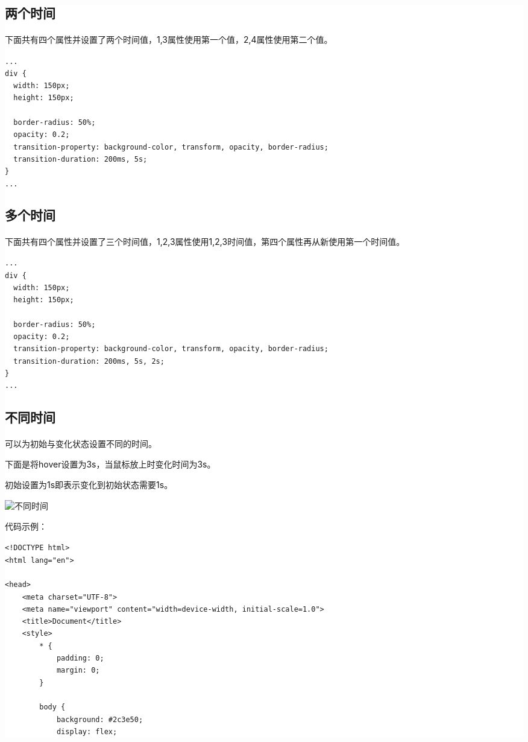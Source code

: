 

## 两个时间

下面共有四个属性并设置了两个时间值，1,3属性使用第一个值，2,4属性使用第二个值。

```
...
div {
  width: 150px;
  height: 150px;
  
  border-radius: 50%;
  opacity: 0.2;
  transition-property: background-color, transform, opacity, border-radius;
  transition-duration: 200ms, 5s;
}
...
```

## 多个时间

下面共有四个属性并设置了三个时间值，1,2,3属性使用1,2,3时间值，第四个属性再从新使用第一个时间值。

```
...
div {
  width: 150px;
  height: 150px;
  
  border-radius: 50%;
  opacity: 0.2;
  transition-property: background-color, transform, opacity, border-radius;
  transition-duration: 200ms, 5s, 2s;
}
...
```

## 不同时间

可以为初始与变化状态设置不同的时间。

下面是将hover设置为3s，当鼠标放上时变化时间为3s。

初始设置为1s即表示变化到初始状态需要1s。

![不同时间](https://images-1302522496.cos.ap-nanjing.myqcloud.com/img/不同时间.gif)

代码示例：

```
<!DOCTYPE html>
<html lang="en">

<head>
    <meta charset="UTF-8">
    <meta name="viewport" content="width=device-width, initial-scale=1.0">
    <title>Document</title>
    <style>
        * {
            padding: 0;
            margin: 0;
        }

        body {
            background: #2c3e50;
            display: flex;
```